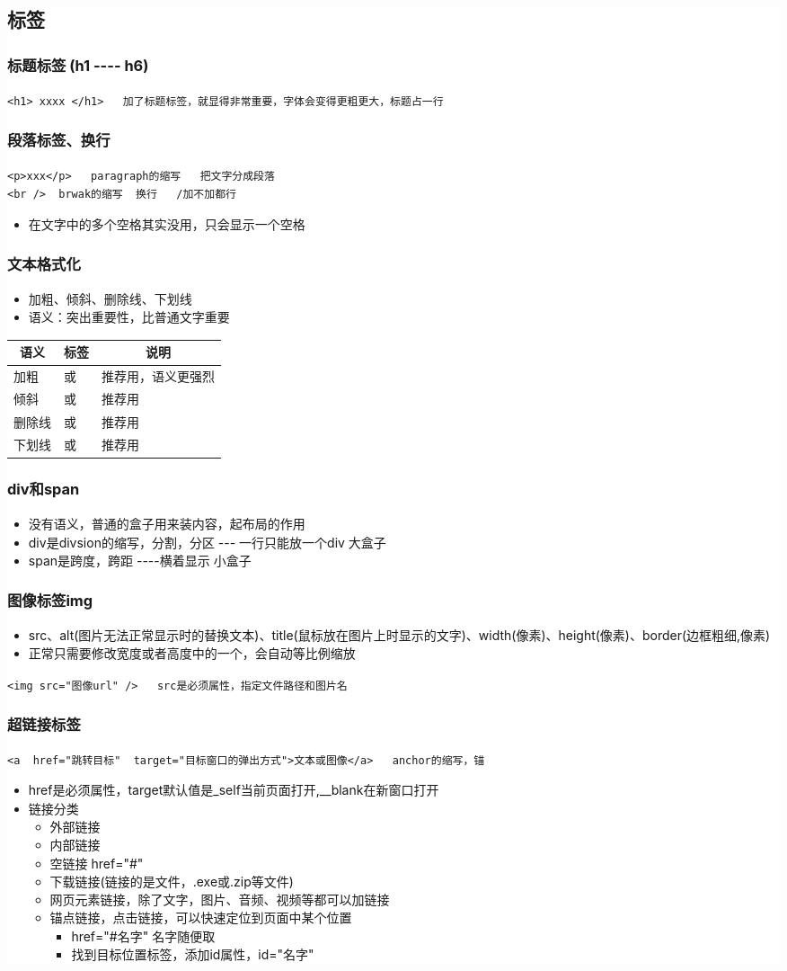   

  ## 标签

  ### 标题标签 (h1 ---- h6)

  ```
  <h1> xxxx </h1>   加了标题标签，就显得非常重要，字体会变得更粗更大，标题占一行
  ```

  ### 段落标签、换行

  ```
  <p>xxx</p>   paragraph的缩写   把文字分成段落
  <br />  brwak的缩写  换行   /加不加都行
  ```

  - 在文字中的多个空格其实没用，只会显示一个空格

  ### 文本格式化

  - 加粗、倾斜、删除线、下划线
  - 语义：突出重要性，比普通文字重要

  | 语义   | 标签                       | 说明                                |
  | ------ | -------------------------- | ----------------------------------- |
  | 加粗   | <strong></strong>或<b></b> | 推荐用<strong></strong>，语义更强烈 |
  | 倾斜   | <em></em>或<i></i>         | 推荐用<em></em>                     |
  | 删除线 | <del></del>或<s></s>       | 推荐用<del></del>                   |
  | 下划线 | <ins></ins>或<u></u>       | 推荐用<ins></ins>                   |

  ### div和span

  - 没有语义，普通的盒子用来装内容，起布局的作用
  - div是divsion的缩写，分割，分区  --- 一行只能放一个div    大盒子
  - span是跨度，跨距   ----横着显示   小盒子

  ### 图像标签img

  - src、alt(图片无法正常显示时的替换文本)、title(鼠标放在图片上时显示的文字)、width(像素)、height(像素)、border(边框粗细,像素)
  - 正常只需要修改宽度或者高度中的一个，会自动等比例缩放

  ```
  <img src="图像url" />   src是必须属性，指定文件路径和图片名
  ```

  ### 超链接标签

  ```
  <a  href="跳转目标"  target="目标窗口的弹出方式">文本或图像</a>   anchor的缩写，锚
  ```

  - href是必须属性，target默认值是_self当前页面打开,__blank在新窗口打开
  - 链接分类
    - 外部链接
    - 内部链接
    - 空链接   href="#"
    - 下载链接(链接的是文件，.exe或.zip等文件)
    - 网页元素链接，除了文字，图片、音频、视频等都可以加链接
    - 锚点链接，点击链接，可以快速定位到页面中某个位置  
      - href="#名字"  名字随便取   
      - 找到目标位置标签，添加id属性，id="名字"
